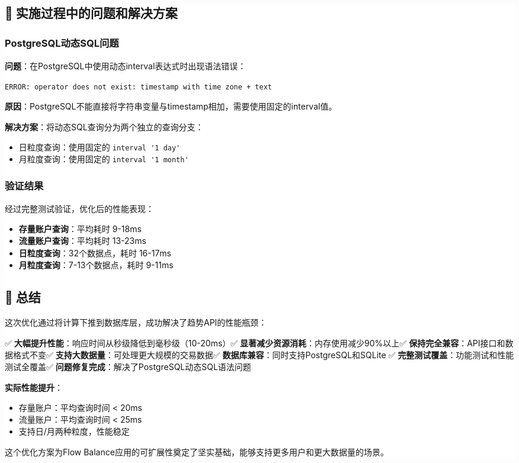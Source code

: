 ## 🔧 实施过程中的问题和解决方案

### PostgreSQL动态SQL问题

**问题**：在PostgreSQL中使用动态interval表达式时出现语法错误：

```
ERROR: operator does not exist: timestamp with time zone + text
```

**原因**：PostgreSQL不能直接将字符串变量与timestamp相加，需要使用固定的interval值。

**解决方案**：将动态SQL查询分为两个独立的查询分支：

- 日粒度查询：使用固定的 `interval '1 day'`
- 月粒度查询：使用固定的 `interval '1 month'`

### 验证结果

经过完整测试验证，优化后的性能表现：

- **存量账户查询**：平均耗时 9-18ms
- **流量账户查询**：平均耗时 13-23ms
- **日粒度查询**：32个数据点，耗时 16-17ms
- **月粒度查询**：7-13个数据点，耗时 9-11ms

## 📝 总结

这次优化通过将计算下推到数据库层，成功解决了趋势API的性能瓶颈：

✅ **大幅提升性能**：响应时间从秒级降低到毫秒级（10-20ms）✅
**显著减少资源消耗**：内存使用减少90%以上✅ **保持完全兼容**：API接口和数据格式不变✅
**支持大数据量**：可处理更大规模的交易数据✅ **数据库兼容**：同时支持PostgreSQL和SQLite ✅
**完整测试覆盖**：功能测试和性能测试全覆盖✅ **问题修复完成**：解决了PostgreSQL动态SQL语法问题

**实际性能提升**：

- 存量账户：平均查询时间 < 20ms
- 流量账户：平均查询时间 < 25ms
- 支持日/月两种粒度，性能稳定

这个优化方案为Flow Balance应用的可扩展性奠定了坚实基础，能够支持更多用户和更大数据量的场景。
